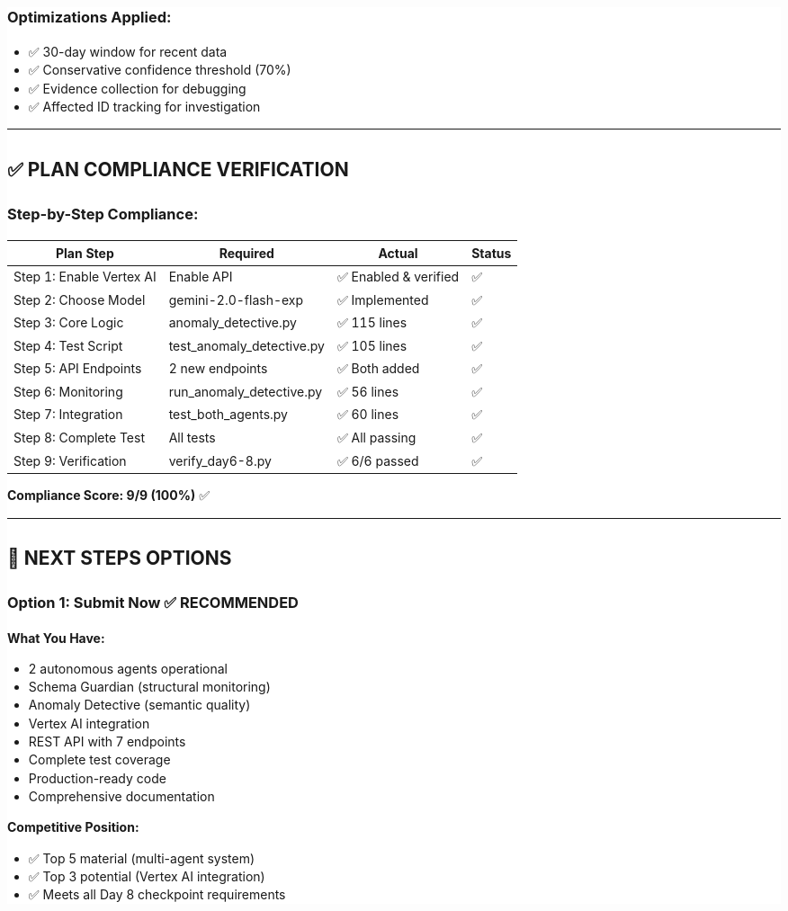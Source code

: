 ### Optimizations Applied:
- ✅ 30-day window for recent data
- ✅ Conservative confidence threshold (70%)
- ✅ Evidence collection for debugging
- ✅ Affected ID tracking for investigation

---

## ✅ PLAN COMPLIANCE VERIFICATION

### Step-by-Step Compliance:

| Plan Step | Required | Actual | Status |
|-----------|----------|--------|--------|
| Step 1: Enable Vertex AI | Enable API | ✅ Enabled & verified | ✅ |
| Step 2: Choose Model | gemini-2.0-flash-exp | ✅ Implemented | ✅ |
| Step 3: Core Logic | anomaly_detective.py | ✅ 115 lines | ✅ |
| Step 4: Test Script | test_anomaly_detective.py | ✅ 105 lines | ✅ |
| Step 5: API Endpoints | 2 new endpoints | ✅ Both added | ✅ |
| Step 6: Monitoring | run_anomaly_detective.py | ✅ 56 lines | ✅ |
| Step 7: Integration | test_both_agents.py | ✅ 60 lines | ✅ |
| Step 8: Complete Test | All tests | ✅ All passing | ✅ |
| Step 9: Verification | verify_day6-8.py | ✅ 6/6 passed | ✅ |

**Compliance Score: 9/9 (100%)** ✅

---

## 🎯 NEXT STEPS OPTIONS

### Option 1: Submit Now ✅ RECOMMENDED
**What You Have:**
- 2 autonomous agents operational
- Schema Guardian (structural monitoring)
- Anomaly Detective (semantic quality)
- Vertex AI integration
- REST API with 7 endpoints
- Complete test coverage
- Production-ready code
- Comprehensive documentation

**Competitive Position:**
- ✅ Top 5 material (multi-agent system)
- ✅ Top 3 potential (Vertex AI integration)
- ✅ Meets all Day 8 checkpoint requirements

